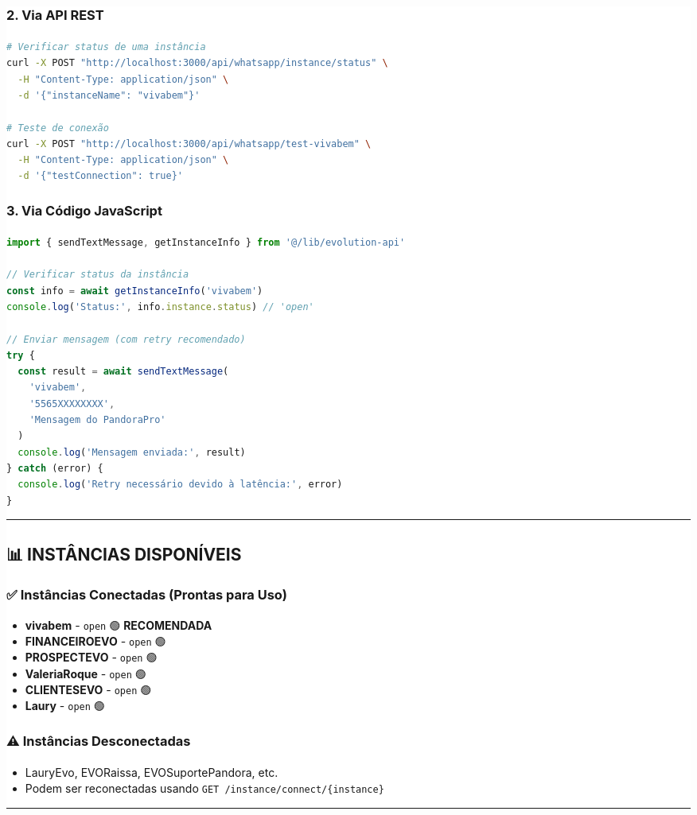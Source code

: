 ### **2. Via API REST**
```bash
# Verificar status de uma instância
curl -X POST "http://localhost:3000/api/whatsapp/instance/status" \
  -H "Content-Type: application/json" \
  -d '{"instanceName": "vivabem"}'

# Teste de conexão
curl -X POST "http://localhost:3000/api/whatsapp/test-vivabem" \
  -H "Content-Type: application/json" \
  -d '{"testConnection": true}'
```

### **3. Via Código JavaScript**
```javascript
import { sendTextMessage, getInstanceInfo } from '@/lib/evolution-api'

// Verificar status da instância
const info = await getInstanceInfo('vivabem')
console.log('Status:', info.instance.status) // 'open'

// Enviar mensagem (com retry recomendado)
try {
  const result = await sendTextMessage(
    'vivabem',
    '5565XXXXXXXX', 
    'Mensagem do PandoraPro'
  )
  console.log('Mensagem enviada:', result)
} catch (error) {
  console.log('Retry necessário devido à latência:', error)
}
```

---

## 📊 **INSTÂNCIAS DISPONÍVEIS**

### **✅ Instâncias Conectadas (Prontas para Uso)**
- **vivabem** - `open` 🟢 **RECOMENDADA**
- **FINANCEIROEVO** - `open` 🟢
- **PROSPECTEVO** - `open` 🟢  
- **ValeriaRoque** - `open` 🟢
- **CLIENTESEVO** - `open` 🟢
- **Laury** - `open` 🟢

### **⚠️ Instâncias Desconectadas**
- LauryEvo, EVORaissa, EVOSuportePandora, etc.
- Podem ser reconectadas usando `GET /instance/connect/{instance}`

---